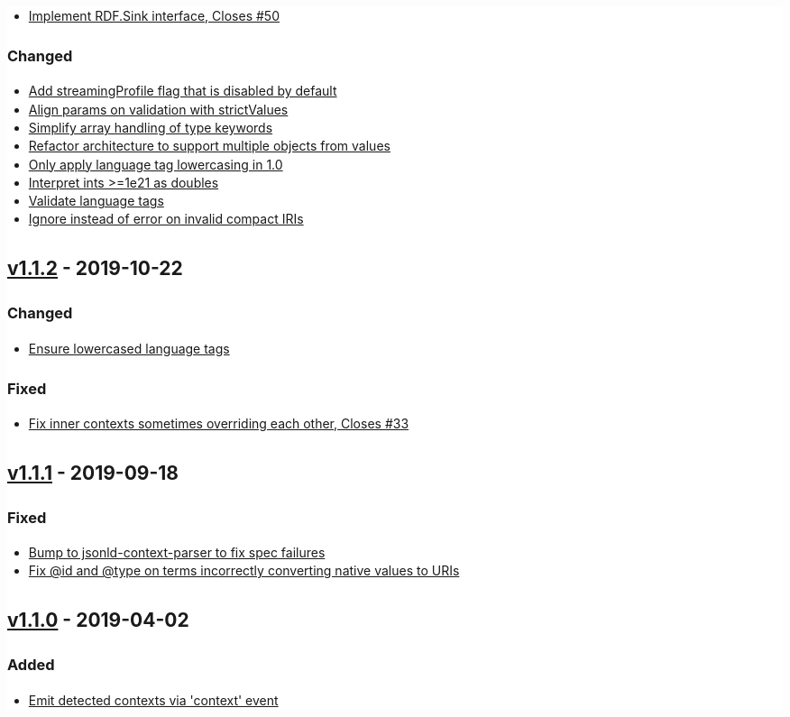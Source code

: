 * [Implement RDF.Sink interface, Closes #50](https://github.com/rubensworks/streaming-jsonld-parser.js/commit/815459a05ecdd9eb26cf0df3d679e019db84fe94)

### Changed
* [Add streamingProfile flag that is disabled by default](https://github.com/rubensworks/streaming-jsonld-parser.js/commit/410a8b661e5c1e450480df49b342fbc8fc8a0234)
* [Align params on validation with strictValues](https://github.com/rubensworks/streaming-jsonld-parser.js/commit/521e887d2ea44e8e4a3b4d377331fa067b1937b4)
* [Simplify array handling of type keywords](https://github.com/rubensworks/streaming-jsonld-parser.js/commit/ba018c724fd8e31236c0fbb74f162ebeae8c823c)
* [Refactor architecture to support multiple objects from values](https://github.com/rubensworks/streaming-jsonld-parser.js/commit/7f3610ce3602c6aa0099a2f1835ef5088d45dff4)
* [Only apply language tag lowercasing in 1.0](https://github.com/rubensworks/streaming-jsonld-parser.js/commit/044bd3318c7ce427781351646afa4039ffaf0686)
* [Interpret ints >=1e21 as doubles](https://github.com/rubensworks/streaming-jsonld-parser.js/commit/dc50fdcd3b54f4466c0e5ba418305fb5260e39d2)
* [Validate language tags](https://github.com/rubensworks/streaming-jsonld-parser.js/commit/318e3e623541d17b815bfbc44e890574c96c6fb9)
* [Ignore instead of error on invalid compact IRIs](https://github.com/rubensworks/streaming-jsonld-parser.js/commit/8bc5c15b6eb8c70cf970c34e56d4eb285f198df2)

<a name="v1.1.2"></a>
## [v1.1.2](https://github.com/rubensworks/streaming-jsonld-parser.js/compare/v1.1.1...v1.1.2) - 2019-10-22

### Changed
* [Ensure lowercased language tags](https://github.com/rubensworks/streaming-jsonld-parser.js/commit/1214db9e0f4f3614d54bc7e5bd15f797fddd4202)

### Fixed
* [Fix inner contexts sometimes overriding each other, Closes #33](https://github.com/rubensworks/streaming-jsonld-parser.js/commit/c4716bef5583dec880e20439260548bbdc563b25)

<a name="v1.1.1"></a>
## [v1.1.1](https://github.com/rubensworks/streaming-jsonld-parser.js/compare/v1.1.0...v1.1.1) - 2019-09-18

### Fixed
* [Bump to jsonld-context-parser to fix spec failures](https://github.com/rubensworks/streaming-jsonld-parser.js/commit/2ddcf7122f6ac806050c1fc07fc5ea066eae3d9b)
* [Fix @id and @type on terms incorrectly converting native values to URIs](https://github.com/rubensworks/streaming-jsonld-parser.js/commit/6a086253882d557fc232e8383a25d7979357a545)

<a name="v1.1.0"></a>
## [v1.1.0](https://github.com/rubensworks/streaming-jsonld-parser.js/compare/v1.0.1...v1.1.0) - 2019-04-02

### Added
* [Emit detected contexts via 'context' event](https://github.com/rubensworks/streaming-jsonld-parser.js/commit/a56c1e433072020a999a5595949b89681c378d76)
